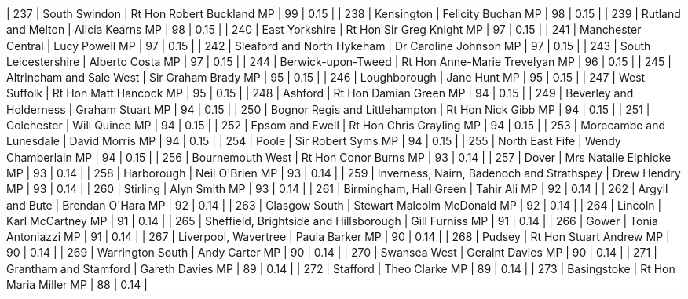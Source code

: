 | 237 | South Swindon | Rt Hon Robert Buckland MP | 99 | 0.15 |
| 238 | Kensington | Felicity Buchan MP | 98 | 0.15 |
| 239 | Rutland and Melton | Alicia Kearns MP | 98 | 0.15 |
| 240 | East Yorkshire | Rt Hon Sir Greg Knight MP | 97 | 0.15 |
| 241 | Manchester Central | Lucy Powell MP | 97 | 0.15 |
| 242 | Sleaford and North Hykeham | Dr Caroline Johnson MP | 97 | 0.15 |
| 243 | South Leicestershire | Alberto Costa MP | 97 | 0.15 |
| 244 | Berwick-upon-Tweed | Rt Hon Anne-Marie Trevelyan MP | 96 | 0.15 |
| 245 | Altrincham and Sale West | Sir Graham Brady MP | 95 | 0.15 |
| 246 | Loughborough | Jane Hunt MP | 95 | 0.15 |
| 247 | West Suffolk | Rt Hon Matt Hancock MP | 95 | 0.15 |
| 248 | Ashford | Rt Hon Damian Green MP | 94 | 0.15 |
| 249 | Beverley and Holderness | Graham Stuart MP | 94 | 0.15 |
| 250 | Bognor Regis and Littlehampton | Rt Hon Nick Gibb MP | 94 | 0.15 |
| 251 | Colchester | Will Quince MP | 94 | 0.15 |
| 252 | Epsom and Ewell | Rt Hon Chris Grayling MP | 94 | 0.15 |
| 253 | Morecambe and Lunesdale | David Morris MP | 94 | 0.15 |
| 254 | Poole | Sir Robert Syms MP | 94 | 0.15 |
| 255 | North East Fife | Wendy Chamberlain MP | 94 | 0.15 |
| 256 | Bournemouth West | Rt Hon Conor Burns MP | 93 | 0.14 |
| 257 | Dover | Mrs Natalie Elphicke MP | 93 | 0.14 |
| 258 | Harborough | Neil O'Brien MP | 93 | 0.14 |
| 259 | Inverness, Nairn, Badenoch and Strathspey | Drew Hendry MP | 93 | 0.14 |
| 260 | Stirling | Alyn Smith MP | 93 | 0.14 |
| 261 | Birmingham, Hall Green | Tahir Ali MP | 92 | 0.14 |
| 262 | Argyll and Bute | Brendan O'Hara MP | 92 | 0.14 |
| 263 | Glasgow South | Stewart Malcolm McDonald MP | 92 | 0.14 |
| 264 | Lincoln | Karl McCartney MP | 91 | 0.14 |
| 265 | Sheffield, Brightside and Hillsborough | Gill Furniss MP | 91 | 0.14 |
| 266 | Gower | Tonia Antoniazzi MP | 91 | 0.14 |
| 267 | Liverpool, Wavertree | Paula Barker MP | 90 | 0.14 |
| 268 | Pudsey | Rt Hon Stuart Andrew MP | 90 | 0.14 |
| 269 | Warrington South | Andy Carter MP | 90 | 0.14 |
| 270 | Swansea West | Geraint Davies MP | 90 | 0.14 |
| 271 | Grantham and Stamford | Gareth Davies MP | 89 | 0.14 |
| 272 | Stafford | Theo Clarke MP | 89 | 0.14 |
| 273 | Basingstoke | Rt Hon Maria Miller MP | 88 | 0.14 |